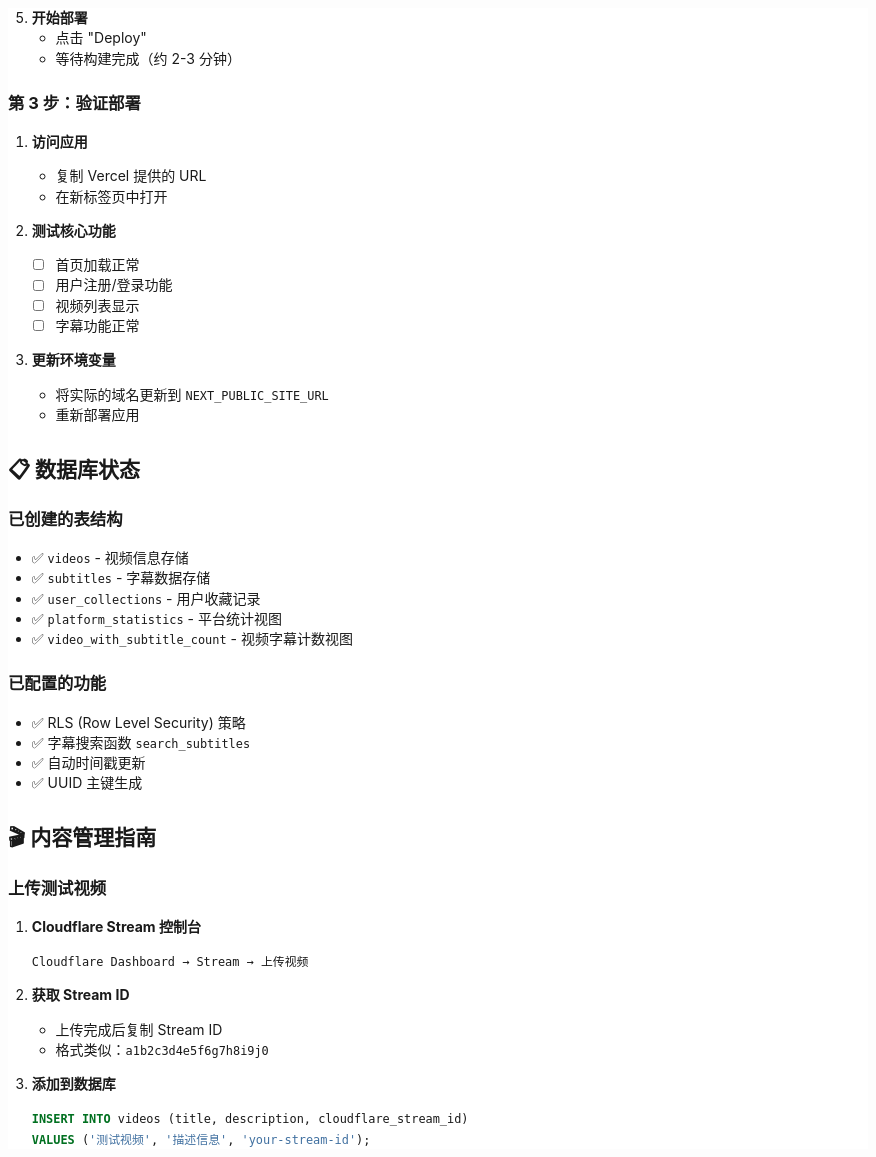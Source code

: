 5. **开始部署**
   - 点击 "Deploy"
   - 等待构建完成（约 2-3 分钟）

### 第 3 步：验证部署

1. **访问应用**
   - 复制 Vercel 提供的 URL
   - 在新标签页中打开

2. **测试核心功能**
   - [ ] 首页加载正常
   - [ ] 用户注册/登录功能
   - [ ] 视频列表显示
   - [ ] 字幕功能正常

3. **更新环境变量**
   - 将实际的域名更新到 `NEXT_PUBLIC_SITE_URL`
   - 重新部署应用

## 📋 数据库状态

### 已创建的表结构
- ✅ `videos` - 视频信息存储
- ✅ `subtitles` - 字幕数据存储
- ✅ `user_collections` - 用户收藏记录
- ✅ `platform_statistics` - 平台统计视图
- ✅ `video_with_subtitle_count` - 视频字幕计数视图

### 已配置的功能
- ✅ RLS (Row Level Security) 策略
- ✅ 字幕搜索函数 `search_subtitles`
- ✅ 自动时间戳更新
- ✅ UUID 主键生成

## 🎬 内容管理指南

### 上传测试视频

1. **Cloudflare Stream 控制台**
   ```
   Cloudflare Dashboard → Stream → 上传视频
   ```

2. **获取 Stream ID**
   - 上传完成后复制 Stream ID
   - 格式类似：`a1b2c3d4e5f6g7h8i9j0`

3. **添加到数据库**
   ```sql
   INSERT INTO videos (title, description, cloudflare_stream_id)
   VALUES ('测试视频', '描述信息', 'your-stream-id');
   ```
